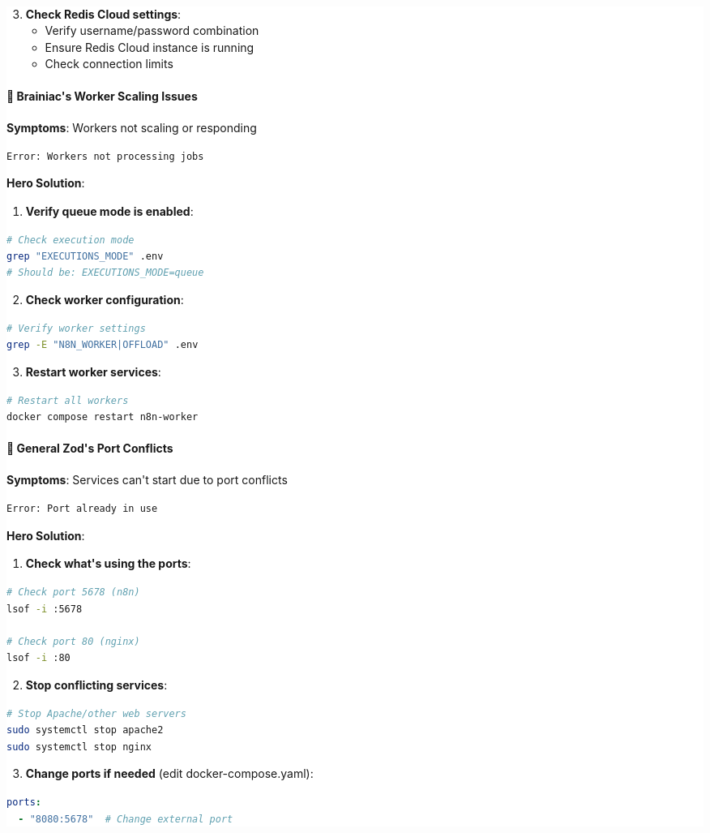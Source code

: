 3. **Check Redis Cloud settings**:
   - Verify username/password combination
   - Ensure Redis Cloud instance is running
   - Check connection limits

#### 🤖 **Brainiac's Worker Scaling Issues**

**Symptoms**: Workers not scaling or responding
```bash
Error: Workers not processing jobs
```

**Hero Solution**:
1. **Verify queue mode is enabled**:
```bash
# Check execution mode
grep "EXECUTIONS_MODE" .env
# Should be: EXECUTIONS_MODE=queue
```

2. **Check worker configuration**:
```bash
# Verify worker settings
grep -E "N8N_WORKER|OFFLOAD" .env
```

3. **Restart worker services**:
```bash
# Restart all workers
docker compose restart n8n-worker
```

#### 🌊 **General Zod's Port Conflicts**

**Symptoms**: Services can't start due to port conflicts
```bash
Error: Port already in use
```

**Hero Solution**:
1. **Check what's using the ports**:
```bash
# Check port 5678 (n8n)
lsof -i :5678

# Check port 80 (nginx)
lsof -i :80
```

2. **Stop conflicting services**:
```bash
# Stop Apache/other web servers
sudo systemctl stop apache2
sudo systemctl stop nginx
```

3. **Change ports if needed** (edit docker-compose.yaml):
```yaml
ports:
  - "8080:5678"  # Change external port
```
